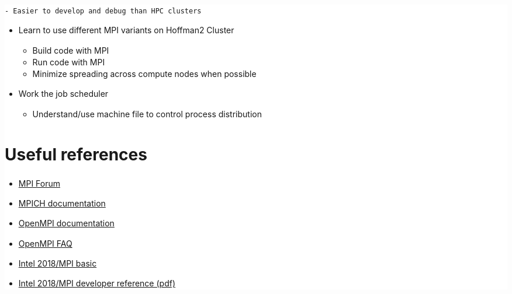     - Easier to develop and debug than HPC clusters

- Learn to use different MPI variants on Hoffman2 Cluster

    - Build code with MPI
    - Run code with MPI
    - Minimize spreading across compute nodes when possible

- Work the job scheduler
    - Understand/use machine file to control process distribution



# Useful references

- [MPI Forum](https://www.mpi-forum.org/)

- [MPICH documentation](https://www.mpich.org/documentation/guides/)

- [OpenMPI documentation](https://www.open-mpi.org/doc/)

- [OpenMPI FAQ](https://www.open-mpi.org/faq/)

- [Intel 2018/MPI basic](https://www.intel.com/content/www/us/en/developer/articles/technical/tuning-the-intel-mpi-library-basic-techniques.html)

- [Intel 2018/MPI developer reference (pdf)](https://jp.xlsoft.com/documents/intel/mpi/2018/intelmpi-2018-developer-reference-linux.pdf)

